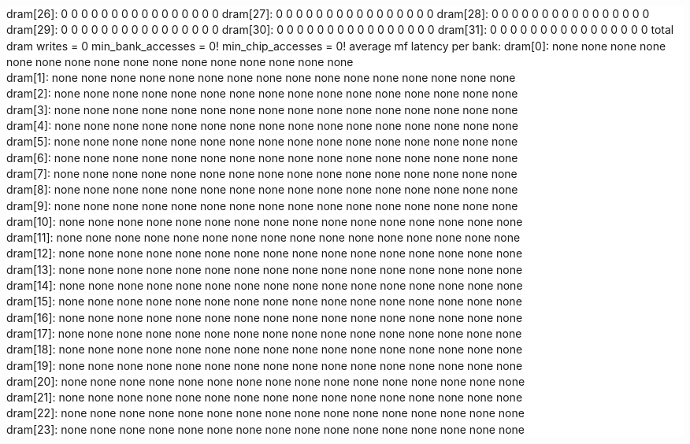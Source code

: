 dram[26]:         0         0         0         0         0         0         0         0         0         0         0         0         0         0         0         0 
dram[27]:         0         0         0         0         0         0         0         0         0         0         0         0         0         0         0         0 
dram[28]:         0         0         0         0         0         0         0         0         0         0         0         0         0         0         0         0 
dram[29]:         0         0         0         0         0         0         0         0         0         0         0         0         0         0         0         0 
dram[30]:         0         0         0         0         0         0         0         0         0         0         0         0         0         0         0         0 
dram[31]:         0         0         0         0         0         0         0         0         0         0         0         0         0         0         0         0 
total dram writes = 0
min_bank_accesses = 0!
min_chip_accesses = 0!
average mf latency per bank:
dram[0]:     none      none      none      none      none      none      none      none      none      none      none      none      none      none      none      none  
dram[1]:     none      none      none      none      none      none      none      none      none      none      none      none      none      none      none      none  
dram[2]:     none      none      none      none      none      none      none      none      none      none      none      none      none      none      none      none  
dram[3]:     none      none      none      none      none      none      none      none      none      none      none      none      none      none      none      none  
dram[4]:     none      none      none      none      none      none      none      none      none      none      none      none      none      none      none      none  
dram[5]:     none      none      none      none      none      none      none      none      none      none      none      none      none      none      none      none  
dram[6]:     none      none      none      none      none      none      none      none      none      none      none      none      none      none      none      none  
dram[7]:     none      none      none      none      none      none      none      none      none      none      none      none      none      none      none      none  
dram[8]:     none      none      none      none      none      none      none      none      none      none      none      none      none      none      none      none  
dram[9]:     none      none      none      none      none      none      none      none      none      none      none      none      none      none      none      none  
dram[10]:     none      none      none      none      none      none      none      none      none      none      none      none      none      none      none      none  
dram[11]:     none      none      none      none      none      none      none      none      none      none      none      none      none      none      none      none  
dram[12]:     none      none      none      none      none      none      none      none      none      none      none      none      none      none      none      none  
dram[13]:     none      none      none      none      none      none      none      none      none      none      none      none      none      none      none      none  
dram[14]:     none      none      none      none      none      none      none      none      none      none      none      none      none      none      none      none  
dram[15]:     none      none      none      none      none      none      none      none      none      none      none      none      none      none      none      none  
dram[16]:     none      none      none      none      none      none      none      none      none      none      none      none      none      none      none      none  
dram[17]:     none      none      none      none      none      none      none      none      none      none      none      none      none      none      none      none  
dram[18]:     none      none      none      none      none      none      none      none      none      none      none      none      none      none      none      none  
dram[19]:     none      none      none      none      none      none      none      none      none      none      none      none      none      none      none      none  
dram[20]:     none      none      none      none      none      none      none      none      none      none      none      none      none      none      none      none  
dram[21]:     none      none      none      none      none      none      none      none      none      none      none      none      none      none      none      none  
dram[22]:     none      none      none      none      none      none      none      none      none      none      none      none      none      none      none      none  
dram[23]:     none      none      none      none      none      none      none      none      none      none      none      none      none      none      none      none  
